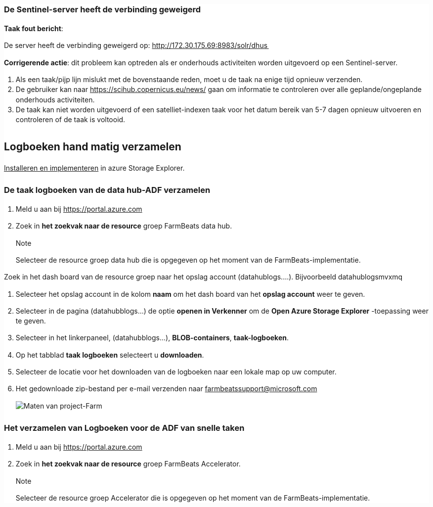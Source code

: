 ### <a name="sentinel-server-refused-connection"></a>De Sentinel-server heeft de verbinding geweigerd 

**Taak fout bericht**:

De server heeft de verbinding geweigerd op: http://172.30.175.69:8983/solr/dhus 

**Corrigerende actie**: dit probleem kan optreden als er onderhouds activiteiten worden uitgevoerd op een Sentinel-server. 
1.  Als een taak/pijp lijn mislukt met de bovenstaande reden, moet u de taak na enige tijd opnieuw verzenden. 
2.  De gebruiker kan naar https://scihub.copernicus.eu/news/ gaan om informatie te controleren over alle geplande/ongeplande onderhouds activiteiten.  
3.  De taak kan niet worden uitgevoerd of een satelliet-indexen taak voor het datum bereik van 5-7 dagen opnieuw uitvoeren en controleren of de taak is voltooid.


## <a name="collect-logs-manually"></a>Logboeken hand matig verzamelen

[Installeren en implementeren]( https://docs.microsoft.com/azure/vs-azure-tools-storage-manage-with-storage-explorer?tabs=windows) in azure Storage Explorer.

### <a name="how-to-collect-data-hub-adf-job-logs"></a>De taak logboeken van de data hub-ADF verzamelen
1. Meld u aan bij https://portal.azure.com
2. Zoek in **het zoekvak naar de resource** groep FarmBeats data hub.

    > [!NOTE]
    > Selecteer de resource groep data hub die is opgegeven op het moment van de FarmBeats-implementatie.

Zoek in het dash board van de resource groep naar het opslag account (datahublogs....). Bijvoorbeeld datahublogsmvxmq  

1.  Selecteer het opslag account in de kolom **naam** om het dash board van het **opslag account** weer te geven.
2.  Selecteer in de pagina (datahubblogs...) de optie **openen in Verkenner** om de **Open Azure Storage Explorer** -toepassing weer te geven.
3.  Selecteer in het linkerpaneel, (datahubblogs...), **BLOB-containers**, **taak-logboeken**.
4.  Op het tabblad **taak logboeken** selecteert u **downloaden**.
5.  Selecteer de locatie voor het downloaden van de logboeken naar een lokale map op uw computer.
6.  Het gedownloade zip-bestand per e-mail verzenden naar farmbeatssupport@microsoft.com

    ![Maten van project-Farm](./media/troubleshooting-farmbeats/collecting-logs-manually-1.png)

### <a name="how-to-collect-accelerator-adf-job-logs"></a>Het verzamelen van Logboeken voor de ADF van snelle taken

1.  Meld u aan bij https://portal.azure.com
2.  Zoek in **het zoekvak naar de resource** groep FarmBeats Accelerator.

    > [!NOTE]
    > Selecteer de resource groep Accelerator die is opgegeven op het moment van de FarmBeats-implementatie.

